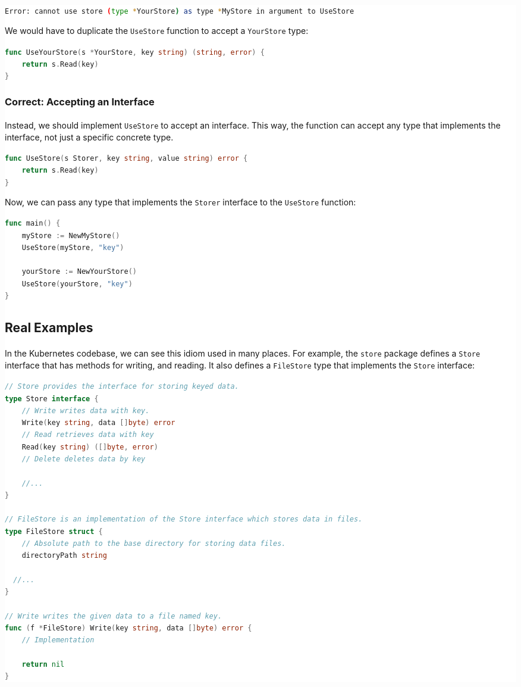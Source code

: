 ```bash
Error: cannot use store (type *YourStore) as type *MyStore in argument to UseStore
```

We would have to duplicate the `UseStore` function to accept a `YourStore` type:

```go
func UseYourStore(s *YourStore, key string) (string, error) {
	return s.Read(key)
}
```

### Correct: Accepting an Interface

Instead, we should implement `UseStore` to accept an interface. This way, the function can accept any type that implements the interface, not just a specific concrete type.

```go
func UseStore(s Storer, key string, value string) error {
	return s.Read(key)
}
```

Now, we can pass any type that implements the `Storer` interface to the `UseStore` function:

```go
func main() {
	myStore := NewMyStore()
	UseStore(myStore, "key")

	yourStore := NewYourStore()
	UseStore(yourStore, "key")
}
```

## Real Examples

In the Kubernetes codebase, we can see this idiom used in many places. For example, the `store` package defines a `Store` interface that has methods for writing, and reading. It also defines a `FileStore` type that implements the `Store` interface:

```go
// Store provides the interface for storing keyed data.
type Store interface {
	// Write writes data with key.
	Write(key string, data []byte) error
	// Read retrieves data with key
	Read(key string) ([]byte, error)
	// Delete deletes data by key

	//...
}

// FileStore is an implementation of the Store interface which stores data in files.
type FileStore struct {
	// Absolute path to the base directory for storing data files.
	directoryPath string

  //...
}

// Write writes the given data to a file named key.
func (f *FileStore) Write(key string, data []byte) error {
	// Implementation

	return nil
}

```